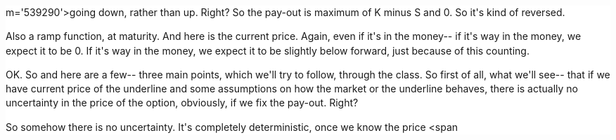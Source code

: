   m='539290'>going</span> <span m='539650'>down,</span> <span
  m='540060'>rather</span> <span m='540350'>than</span> <span
  m='540570'>up.</span> <span m='541650'>Right?</span> <span
  m='541890'>So</span> <span m='542100'>the</span> <span
  m='542230'>pay-out</span> <span m='542680'>is</span> <span
  m='543490'>maximum</span> <span m='543890'>of</span> <span m='544290'>K</span>
  <span m='544520'>minus</span> <span m='544990'>S</span> <span
  m='545570'>and</span> <span m='545770'>0.</span> <span m='547290'>So</span>
  <span m='547570'>it's</span> <span m='548490'>kind</span> <span
  m='548710'>of</span> <span m='548750'>reversed.</span> </p><p><span
  m='550490'>Also</span> <span m='550940'>a ramp</span> <span
  m='551160'>function,</span> <span m='552185'>at</span> <span
  m='552590'>maturity.</span> <span m='554730'>And</span> <span
  m='556130'>here</span> <span m='556500'>is</span> <span m='556820'>the</span>
  <span m='556980'>current</span> <span m='557280'>price.</span> <span
  m='559590'>Again,</span> <span m='560460'>even</span> <span
  m='560820'>if</span> <span m='561040'>it's</span> <span m='561320'>in</span>
  <span m='561510'>the</span> <span m='561620'>money--</span> <span
  m='562220'>if</span> <span m='562430'>it's</span> <span m='562620'>way</span>
  <span m='562980'>in</span> <span m='563120'>the</span> <span
  m='563220'>money,</span> <span m='564000'>we</span> <span
  m='564370'>expect</span> <span m='564970'>it</span> <span m='565450'>to</span>
  <span m='565560'>be</span> <span m='565670'>0.</span> <span m='566190'>If
  it's</span> <span m='567680'>way</span> <span m='568270'>in</span> <span
  m='568430'>the</span> <span m='568530'>money,</span> <span
  m='569700'>we</span> <span m='570190'>expect it</span> <span
  m='570630'>to</span> <span m='570710'>be</span> <span
  m='570900'>slightly</span> <span m='572070'>below</span> <span
  m='572450'>forward,</span> <span m='573430'>just</span> <span
  m='573630'>because</span> <span m='573930'>of</span> <span
  m='574040'>this</span> <span m='574180'>counting.</span> </p><p><span
  m='577270'>OK.</span> <span m='578500'>So</span> <span m='580920'>and</span>
  <span m='581340'>here</span> <span m='581615'>are</span> <span
  m='581890'>a</span> <span m='581930'>few--</span> <span
  m='582890'>three</span> <span m='583410'>main</span> <span
  m='583670'>points,</span> <span m='584780'>which we'll</span> <span
  m='585040'>try</span> <span m='585330'>to</span> <span
  m='585850'>follow,</span> <span m='586200'>through</span> <span
  m='587110'>the</span> <span m='587300'>class.</span> <span
  m='589140'>So</span> <span m='589350'>first</span> <span m='589660'>of</span>
  <span m='589710'>all,</span> <span m='590850'>what</span> <span
  m='591080'>we'll</span> <span m='591300'>see--</span> <span
  m='592220'>that</span> <span m='593050'>if</span> <span m='593780'>we</span>
  <span m='593910'>have</span> <span m='594460'>current</span> <span
  m='594750'>price</span> <span m='595090'>of</span> <span m='595200'>the</span>
  <span m='595270'>underline</span> <span m='596570'>and</span> <span
  m='596820'>some</span> <span m='597790'>assumptions</span> <span
  m='599155'>on</span> <span m='599590'>how</span> <span m='600390'>the</span>
  <span m='600860'>market</span> <span m='601430'>or</span> <span
  m='601670'>the</span> <span m='602720'>underline</span> <span
  m='603310'>behaves,</span> <span m='604950'>there</span> <span
  m='605200'>is</span> <span m='605360'>actually</span> <span
  m='606380'>no</span> <span m='606710'>uncertainty</span> <span
  m='608040'>in</span> <span m='608190'>the</span> <span m='608310'>price</span>
  <span m='608630'>of</span> <span m='608710'>the option,</span> <span
  m='610430'>obviously,</span> <span m='611040'>if</span> <span
  m='611230'>we</span> <span m='611340'>fix</span> <span m='611580'>the</span>
  <span m='611680'>pay-out.</span> <span m='612140'>Right?</span> </p><p><span
  m='613380'>So</span> <span m='613550'>somehow</span> <span
  m='613920'>there</span> <span m='614160'>is</span> <span m='614270'>no</span>
  <span m='614410'>uncertainty.</span> <span m='614980'>It's</span> <span
  m='615220'>completely</span> <span m='615660'>deterministic,</span> <span
  m='617710'>once</span> <span m='617980'>we</span> <span m='618270'>know</span>
  <span m='618500'>the</span> <span m='618620'>price</span> <span